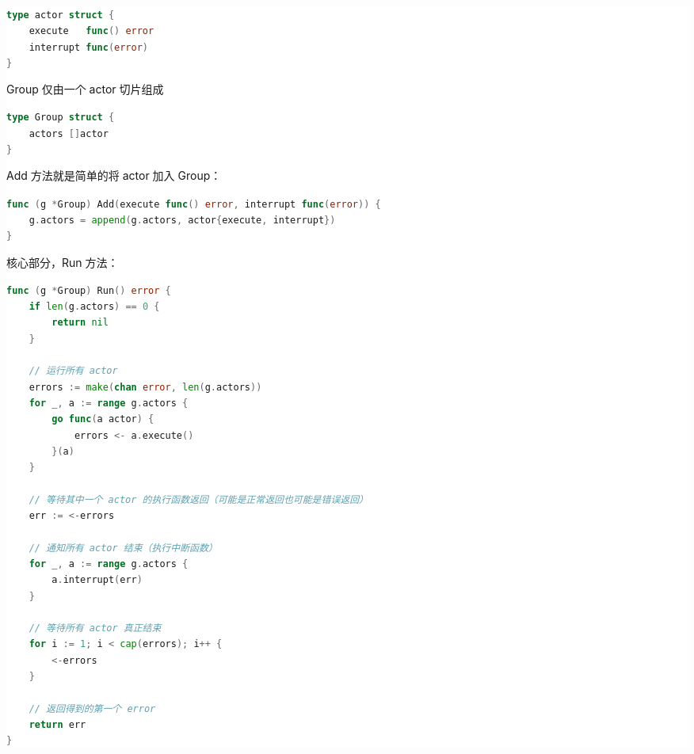```go
type actor struct {
    execute   func() error
    interrupt func(error)
}
```

Group 仅由一个 actor 切片组成

```go
type Group struct {
    actors []actor
}
```

Add 方法就是简单的将 actor 加入 Group：

```go
func (g *Group) Add(execute func() error, interrupt func(error)) {
    g.actors = append(g.actors, actor{execute, interrupt})
}
```

核心部分，Run 方法：

```go
func (g *Group) Run() error {
    if len(g.actors) == 0 {
        return nil
    }

    // 运行所有 actor
    errors := make(chan error, len(g.actors))
    for _, a := range g.actors {
        go func(a actor) {
            errors <- a.execute()
        }(a)
    }

    // 等待其中一个 actor 的执行函数返回（可能是正常返回也可能是错误返回）
    err := <-errors

    // 通知所有 actor 结束（执行中断函数）
    for _, a := range g.actors {
        a.interrupt(err)
    }

    // 等待所有 actor 真正结束
    for i := 1; i < cap(errors); i++ {
        <-errors
    }

    // 返回得到的第一个 error
    return err
}
```
